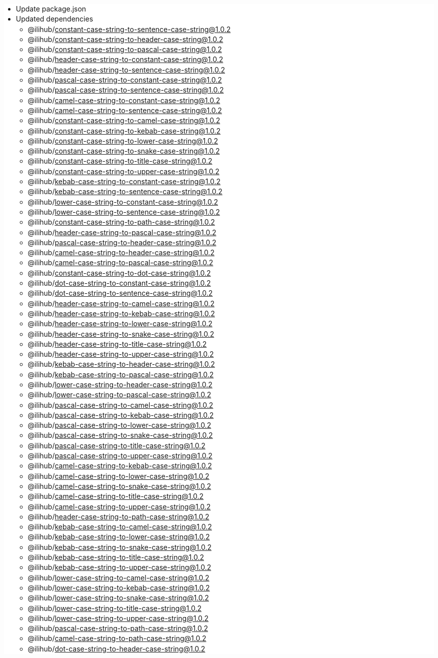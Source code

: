 - Update package.json
- Updated dependencies
  - @ilihub/constant-case-string-to-sentence-case-string@1.0.2
  - @ilihub/constant-case-string-to-header-case-string@1.0.2
  - @ilihub/constant-case-string-to-pascal-case-string@1.0.2
  - @ilihub/header-case-string-to-constant-case-string@1.0.2
  - @ilihub/header-case-string-to-sentence-case-string@1.0.2
  - @ilihub/pascal-case-string-to-constant-case-string@1.0.2
  - @ilihub/pascal-case-string-to-sentence-case-string@1.0.2
  - @ilihub/camel-case-string-to-constant-case-string@1.0.2
  - @ilihub/camel-case-string-to-sentence-case-string@1.0.2
  - @ilihub/constant-case-string-to-camel-case-string@1.0.2
  - @ilihub/constant-case-string-to-kebab-case-string@1.0.2
  - @ilihub/constant-case-string-to-lower-case-string@1.0.2
  - @ilihub/constant-case-string-to-snake-case-string@1.0.2
  - @ilihub/constant-case-string-to-title-case-string@1.0.2
  - @ilihub/constant-case-string-to-upper-case-string@1.0.2
  - @ilihub/kebab-case-string-to-constant-case-string@1.0.2
  - @ilihub/kebab-case-string-to-sentence-case-string@1.0.2
  - @ilihub/lower-case-string-to-constant-case-string@1.0.2
  - @ilihub/lower-case-string-to-sentence-case-string@1.0.2
  - @ilihub/constant-case-string-to-path-case-string@1.0.2
  - @ilihub/header-case-string-to-pascal-case-string@1.0.2
  - @ilihub/pascal-case-string-to-header-case-string@1.0.2
  - @ilihub/camel-case-string-to-header-case-string@1.0.2
  - @ilihub/camel-case-string-to-pascal-case-string@1.0.2
  - @ilihub/constant-case-string-to-dot-case-string@1.0.2
  - @ilihub/dot-case-string-to-constant-case-string@1.0.2
  - @ilihub/dot-case-string-to-sentence-case-string@1.0.2
  - @ilihub/header-case-string-to-camel-case-string@1.0.2
  - @ilihub/header-case-string-to-kebab-case-string@1.0.2
  - @ilihub/header-case-string-to-lower-case-string@1.0.2
  - @ilihub/header-case-string-to-snake-case-string@1.0.2
  - @ilihub/header-case-string-to-title-case-string@1.0.2
  - @ilihub/header-case-string-to-upper-case-string@1.0.2
  - @ilihub/kebab-case-string-to-header-case-string@1.0.2
  - @ilihub/kebab-case-string-to-pascal-case-string@1.0.2
  - @ilihub/lower-case-string-to-header-case-string@1.0.2
  - @ilihub/lower-case-string-to-pascal-case-string@1.0.2
  - @ilihub/pascal-case-string-to-camel-case-string@1.0.2
  - @ilihub/pascal-case-string-to-kebab-case-string@1.0.2
  - @ilihub/pascal-case-string-to-lower-case-string@1.0.2
  - @ilihub/pascal-case-string-to-snake-case-string@1.0.2
  - @ilihub/pascal-case-string-to-title-case-string@1.0.2
  - @ilihub/pascal-case-string-to-upper-case-string@1.0.2
  - @ilihub/camel-case-string-to-kebab-case-string@1.0.2
  - @ilihub/camel-case-string-to-lower-case-string@1.0.2
  - @ilihub/camel-case-string-to-snake-case-string@1.0.2
  - @ilihub/camel-case-string-to-title-case-string@1.0.2
  - @ilihub/camel-case-string-to-upper-case-string@1.0.2
  - @ilihub/header-case-string-to-path-case-string@1.0.2
  - @ilihub/kebab-case-string-to-camel-case-string@1.0.2
  - @ilihub/kebab-case-string-to-lower-case-string@1.0.2
  - @ilihub/kebab-case-string-to-snake-case-string@1.0.2
  - @ilihub/kebab-case-string-to-title-case-string@1.0.2
  - @ilihub/kebab-case-string-to-upper-case-string@1.0.2
  - @ilihub/lower-case-string-to-camel-case-string@1.0.2
  - @ilihub/lower-case-string-to-kebab-case-string@1.0.2
  - @ilihub/lower-case-string-to-snake-case-string@1.0.2
  - @ilihub/lower-case-string-to-title-case-string@1.0.2
  - @ilihub/lower-case-string-to-upper-case-string@1.0.2
  - @ilihub/pascal-case-string-to-path-case-string@1.0.2
  - @ilihub/camel-case-string-to-path-case-string@1.0.2
  - @ilihub/dot-case-string-to-header-case-string@1.0.2